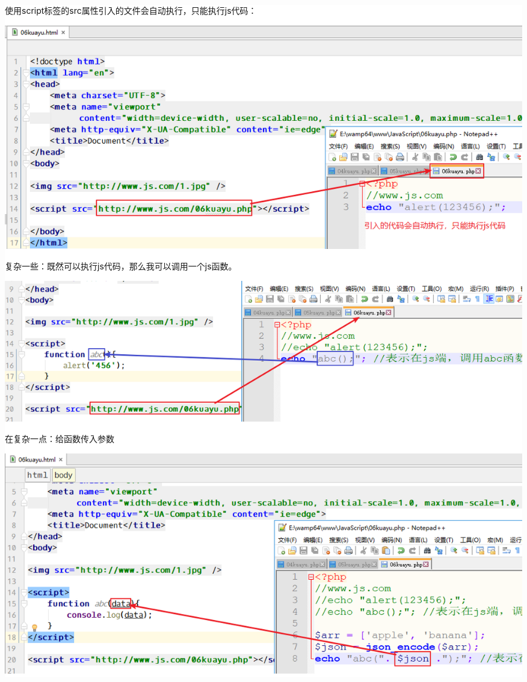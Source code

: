 使用script标签的src属性引入的文件会自动执行，只能执行js代码：

![1533284715276](assets/1533284715276.png)

复杂一些：既然可以执行js代码，那么我可以调用一个js函数。

![1533284908730](assets/1533284908730.png)

在复杂一点：给函数传入参数

![1533285162418](assets/1533285162418.png)

